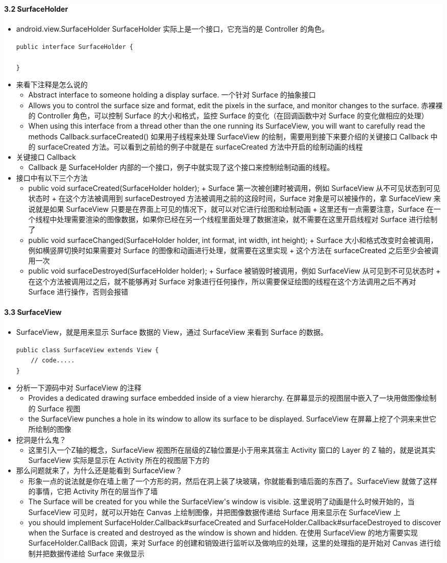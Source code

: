 
#### 3.2 SurfaceHolder
- android.view.SurfaceHolder SurfaceHolder 实际上是一个接口，它充当的是 Controller 的角色。
    ```
    public interface SurfaceHolder {
    
    }
    ```
- 来看下注释是怎么说的
    - Abstract interface to someone holding a display surface. 一个针对 Surface 的抽象接口
    - Allows you to control the surface size and format, edit the pixels in the surface, and monitor changes to the surface. 赤裸裸的 Controller 角色，可以控制 Surface 的大小和格式，监控 Surface 的变化（在回调函数中对 Surface 的变化做相应的处理）
    - When using this interface from a thread other than the one running its SurfaceView, you will want to carefully read the methods Callback.surfaceCreated() 如果用子线程来处理 SurfaceView 的绘制，需要用到接下来要介绍的关键接口 Callback 中的 surfaceCreated 方法。可以看到之前给的例子中就是在 surfaceCreated 方法中开启的绘制动画的线程
- 关键接口 Callback
    - Callback 是 SurfaceHolder 内部的一个接口，例子中就实现了这个接口来控制绘制动画的线程。
- 接口中有以下三个方法 
    - public void surfaceCreated(SurfaceHolder holder); + Surface 第一次被创建时被调用，例如 SurfaceView 从不可见状态到可见状态时 + 在这个方法被调用到 surfaceDestroyed 方法被调用之前的这段时间，Surface 对象是可以被操作的，拿 SurfaceView 来说就是如果 SurfaceView 只要是在界面上可见的情况下，就可以对它进行绘图和绘制动画 + 这里还有一点需要注意，Surface 在一个线程中处理需要渲染的图像数据，如果你已经在另一个线程里面处理了数据渲染，就不需要在这里开启线程对 Surface 进行绘制了 
    - public void surfaceChanged(SurfaceHolder holder, int format, int width, int height); + Surface 大小和格式改变时会被调用，例如横竖屏切换时如果需要对 Surface 的图像和动画进行处理，就需要在这里实现 + 这个方法在 surfaceCreated 之后至少会被调用一次 
    - public void surfaceDestroyed(SurfaceHolder holder); + Surface 被销毁时被调用，例如 SurfaceView 从可见到不可见状态时 + 在这个方法被调用过之后，就不能够再对 Surface 对象进行任何操作，所以需要保证绘图的线程在这个方法调用之后不再对 Surface 进行操作，否则会报错


#### 3.3 SurfaceView
- SurfaceView，就是用来显示 Surface 数据的 View，通过 SurfaceView 来看到 Surface 的数据。
    ```
    public class SurfaceView extends View {  
        // code.....
    }
    ```
- 分析一下源码中对 SurfaceView 的注释
    - Provides a dedicated drawing surface embedded inside of a view hierarchy. 在屏幕显示的视图层中嵌入了一块用做图像绘制的 Surface 视图
    - the SurfaceView punches a hole in its window to allow its surface to be displayed. SurfaceView 在屏幕上挖了个洞来来世它所绘制的图像
- 挖洞是什么鬼？
    - 这里引入一个Z轴的概念，SurfaceView 视图所在层级的Z轴位置是小于用来其宿主 Activity 窗口的 Layer 的 Z 轴的，就是说其实 SurfaceView 实际是显示在 Activity 所在的视图层下方的
- 那么问题就来了，为什么还是能看到 SurfaceView？
    - 形象一点的说法就是你在墙上凿了一个方形的洞，然后在洞上装了块玻璃，你就能看到墙后面的东西了。SurfaceView 就做了这样的事情，它把 Activity 所在的层当作了墙
    - The Surface will be created for you while the SurfaceView's window is visible. 这里说明了动画是什么时候开始的，当 SurfaceView 可见时，就可以开始在 Canvas 上绘制图像，并把图像数据传递给 Surface 用来显示在 SurfaceView 上
    - you should implement SurfaceHolder.Callback#surfaceCreated and SurfaceHolder.Callback#surfaceDestroyed to discover when the Surface is created and destroyed as the window is shown and hidden. 在使用 SurfaceView 的地方需要实现 SurfaceHolder.CallBack 回调，来对 Surface 的创建和销毁进行监听以及做响应的处理，这里的处理指的是开始对 Canvas 进行绘制并把数据传递给 Surface 来做显示
